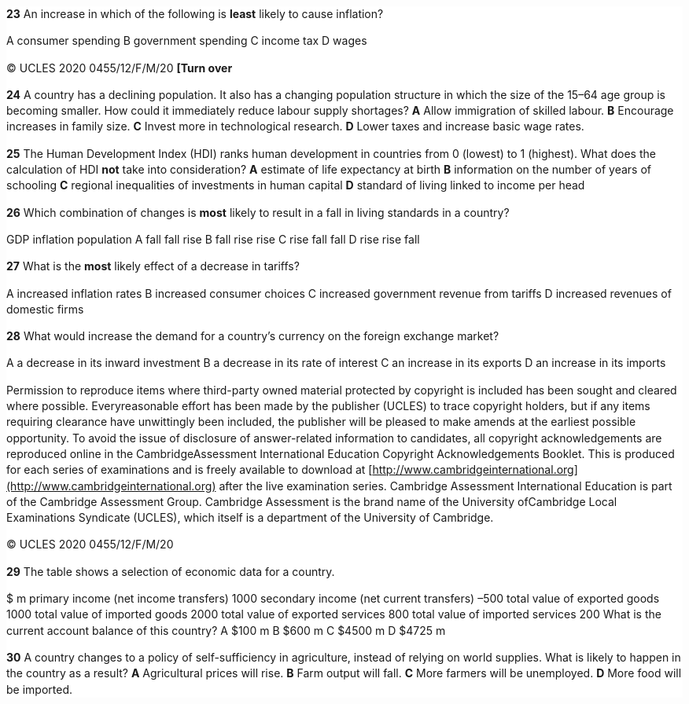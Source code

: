 **23** An increase in which of the following is **least** likely to cause inflation? 

 A consumer spending B government spending C income tax D wages 


© UCLES 2020 0455/12/F/M/20 **[Turn over** 

**24** A country has a declining population. It also has a changing population structure in which the size of the 15–64 age group is becoming smaller. How could it immediately reduce labour supply shortages? **A** Allow immigration of skilled labour. **B** Encourage increases in family size. **C** Invest more in technological research. **D** Lower taxes and increase basic wage rates. 

**25** The Human Development Index (HDI) ranks human development in countries from 0 (lowest) to 1 (highest). What does the calculation of HDI **not** take into consideration? **A** estimate of life expectancy at birth **B** information on the number of years of schooling **C** regional inequalities of investments in human capital **D** standard of living linked to income per head 

**26** Which combination of changes is **most** likely to result in a fall in living standards in a country? 

 GDP inflation population A fall fall rise B fall rise rise C rise fall fall D rise rise fall 

**27** What is the **most** likely effect of a decrease in tariffs? 

 A increased inflation rates B increased consumer choices C increased government revenue from tariffs D increased revenues of domestic firms 

**28** What would increase the demand for a country’s currency on the foreign exchange market? 

 A a decrease in its inward investment B a decrease in its rate of interest C an increase in its exports D an increase in its imports 


Permission to reproduce items where third-party owned material protected by copyright is included has been sought and cleared where possible. Everyreasonable effort has been made by the publisher (UCLES) to trace copyright holders, but if any items requiring clearance have unwittingly been included, the publisher will be pleased to make amends at the earliest possible opportunity. To avoid the issue of disclosure of answer-related information to candidates, all copyright acknowledgements are reproduced online in the CambridgeAssessment International Education Copyright Acknowledgements Booklet. This is produced for each series of examinations and is freely available to download at [http://www.cambridgeinternational.org](http://www.cambridgeinternational.org) after the live examination series. Cambridge Assessment International Education is part of the Cambridge Assessment Group. Cambridge Assessment is the brand name of the University ofCambridge Local Examinations Syndicate (UCLES), which itself is a department of the University of Cambridge. 

© UCLES 2020 0455/12/F/M/20 

**29** The table shows a selection of economic data for a country. 

 $ m primary income (net income transfers) 1000 secondary income (net current transfers) –500 total value of exported goods 1000 total value of imported goods 2000 total value of exported services 800 total value of imported services 200 What is the current account balance of this country? A $100 m B $600 m C $4500 m D $4725 m 

**30** A country changes to a policy of self-sufficiency in agriculture, instead of relying on world supplies. What is likely to happen in the country as a result? **A** Agricultural prices will rise. **B** Farm output will fall. **C** More farmers will be unemployed. **D** More food will be imported. 


